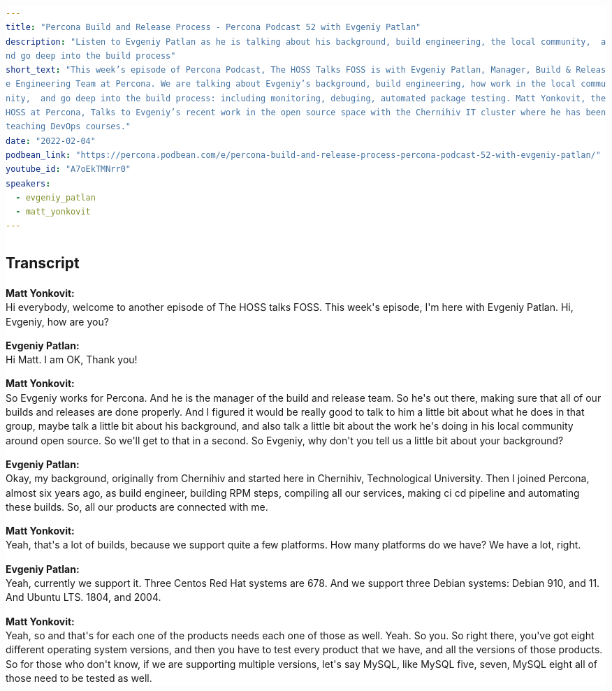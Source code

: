 ```yaml
---
title: "Percona Build and Release Process - Percona Podcast 52 with Evgeniy Patlan"
description: "Listen to Evgeniy Patlan as he is talking about his background, build engineering, the local community,  and go deep into the build process"
short_text: "This week’s episode of Percona Podcast, The HOSS Talks FOSS is with Evgeniy Patlan, Manager, Build & Release Engineering Team at Percona. We are talking about Evgeniy’s background, build engineering, how work in the local community,  and go deep into the build process: including monitoring, debuging, automated package testing. Matt Yonkovit, the HOSS at Percona, Talks to Evgeniy’s recent work in the open source space with the Chernihiv IT cluster where he has been teaching DevOps courses."
date: "2022-02-04"
podbean_link: "https://percona.podbean.com/e/percona-build-and-release-process-percona-podcast-52-with-evgeniy-patlan/"
youtube_id: "A7oEkTMNrr0"
speakers:
  - evgeniy_patlan
  - matt_yonkovit
---
```


## Transcript

**Matt Yonkovit:**  
Hi everybody, welcome to another episode of The HOSS talks FOSS. This week's episode, I'm here with Evgeniy Patlan. Hi, Evgeniy, how are you?

**Evgeniy Patlan:**  
Hi Matt. I am OK, Thank you!

**Matt Yonkovit:**  
So Evgeniy works for Percona. And he is the manager of the build and release team. So he's out there, making sure that all of our builds and releases are done properly. And I figured it would be really good to talk to him a little bit about what he does in that group, maybe talk a little bit about his background, and also talk a little bit about the work he's doing in his local community around open source. So we'll get to that in a second. So Evgeniy, why don't you tell us a little bit about your background?

**Evgeniy Patlan:**  
Okay, my background, originally from Chernihiv and started here in Chernihiv, Technological University. Then I joined Percona, almost six years ago, as build engineer, building RPM steps, compiling all our services, making ci cd pipeline and automating these builds. So, all our products are connected with me.

**Matt Yonkovit:**  
Yeah, that's a lot of builds, because we support quite a few platforms. How many platforms do we have? We have a lot, right.

**Evgeniy Patlan:**  
Yeah, currently we support it. Three Centos Red Hat systems are 678. And we support three Debian systems: Debian 910, and 11. And Ubuntu LTS. 1804, and 2004.

**Matt Yonkovit:**  
Yeah, so and that's for each one of the products needs each one of those as well. Yeah. So you. So right there, you've got eight different operating system versions, and then you have to test every product that we have, and all the versions of those products. So for those who don't know, if we are supporting multiple versions, let's say MySQL, like MySQL five, seven, MySQL eight all of those need to be tested as well.
